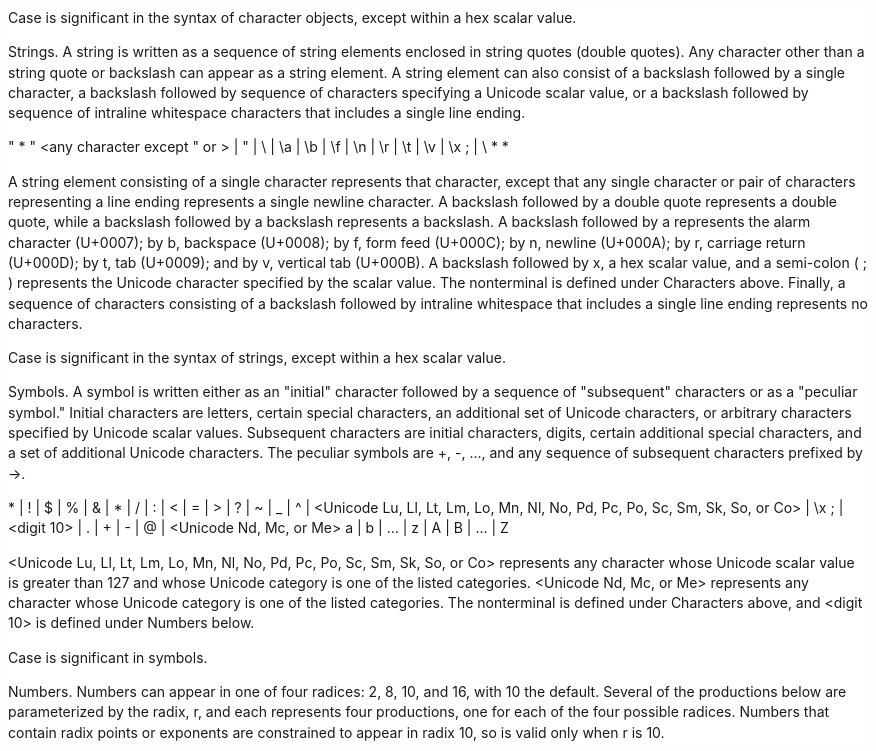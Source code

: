 Case is significant in the syntax of character objects, except within a hex scalar value.

Strings.  A string is written as a sequence of string elements enclosed in string quotes (double quotes). Any character other than a string quote or backslash can appear as a string element. A string element can also consist of a backslash followed by a single character, a backslash followed by sequence of characters specifying a Unicode scalar value, or a backslash followed by sequence of intraline whitespace characters that includes a single line ending.

<string>	<graphic>	" <string character>* "
<string element>	<graphic>	<any character except " or \>
	|	\" | \\ | \a | \b | \f | \n | \r | \t | \v
	|	\x <hex scalar value> ;
	|	\ <intraline whitespace>* <line ending> <intraline whitespace>*

A string element consisting of a single character represents that character, except that any single character or pair of characters representing a line ending represents a single newline character. A backslash followed by a double quote represents a double quote, while a backslash followed by a backslash represents a backslash. A backslash followed by a represents the alarm character (U+0007); by b, backspace (U+0008); by f, form feed (U+000C); by n, newline (U+000A); by r, carriage return (U+000D); by t, tab (U+0009); and by v, vertical tab (U+000B). A backslash followed by x, a hex scalar value, and a semi-colon ( ; ) represents the Unicode character specified by the scalar value. The <hex scalar value> nonterminal is defined under Characters above. Finally, a sequence of characters consisting of a backslash followed by intraline whitespace that includes a single line ending represents no characters.

Case is significant in the syntax of strings, except within a hex scalar value.

Symbols.  A symbol is written either as an "initial" character followed by a sequence of "subsequent" characters or as a "peculiar symbol." Initial characters are letters, certain special characters, an additional set of Unicode characters, or arbitrary characters specified by Unicode scalar values. Subsequent characters are initial characters, digits, certain additional special characters, and a set of additional Unicode characters. The peculiar symbols are +, -, ..., and any sequence of subsequent characters prefixed by ->.

<symbol>	<graphic>	<initial> <subsequent>*
<initial>	<graphic>	<letter> | ! | $ | % | & | * | / | : | < | = | > | ? | ~ | _ | ^
	|	<Unicode Lu, Ll, Lt, Lm, Lo, Mn, Nl, No, Pd, Pc, Po, Sc, Sm, Sk, So, or Co>
	|	\x <hex scalar value> ;
<subsequent>	<graphic>	<initial> | <digit 10> | . | + | - | @ | <Unicode Nd, Mc, or Me>
<letter>	<graphic>	a | b | ... | z | A | B | ... | Z

<Unicode Lu, Ll, Lt, Lm, Lo, Mn, Nl, No, Pd, Pc, Po, Sc, Sm, Sk, So, or Co> represents any character whose Unicode scalar value is greater than 127 and whose Unicode category is one of the listed categories. <Unicode Nd, Mc, or Me> represents any character whose Unicode category is one of the listed categories. The <hex scalar value> nonterminal is defined under Characters above, and <digit 10> is defined under Numbers below.

Case is significant in symbols.

Numbers.  Numbers can appear in one of four radices: 2, 8, 10, and 16, with 10 the default. Several of the productions below are parameterized by the radix, r, and each represents four productions, one for each of the four possible radices. Numbers that contain radix points or exponents are constrained to appear in radix 10, so <decimal r> is valid only when r is 10.
